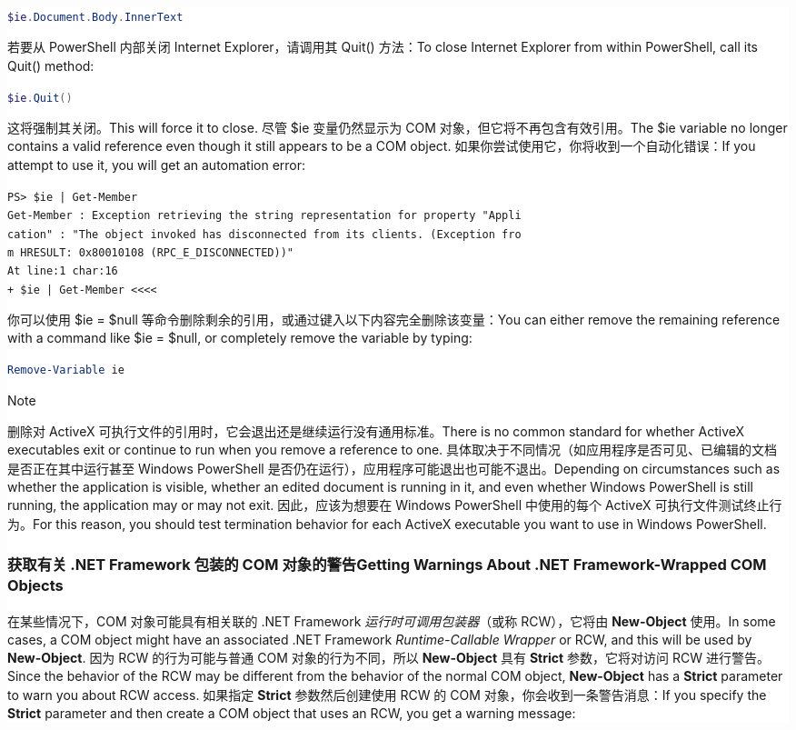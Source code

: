 ```powershell
$ie.Document.Body.InnerText
```

<span data-ttu-id="133c7-192">若要从 PowerShell 内部关闭 Internet Explorer，请调用其 Quit() 方法：</span><span class="sxs-lookup"><span data-stu-id="133c7-192">To close Internet Explorer from within PowerShell, call its Quit() method:</span></span>

```powershell
$ie.Quit()
```

<span data-ttu-id="133c7-193">这将强制其关闭。</span><span class="sxs-lookup"><span data-stu-id="133c7-193">This will force it to close.</span></span> <span data-ttu-id="133c7-194">尽管 $ie 变量仍然显示为 COM 对象，但它将不再包含有效引用。</span><span class="sxs-lookup"><span data-stu-id="133c7-194">The $ie variable no longer contains a valid reference even though it still appears to be a COM object.</span></span> <span data-ttu-id="133c7-195">如果你尝试使用它，你将收到一个自动化错误：</span><span class="sxs-lookup"><span data-stu-id="133c7-195">If you attempt to use it, you will get an automation error:</span></span>

```
PS> $ie | Get-Member
Get-Member : Exception retrieving the string representation for property "Appli
cation" : "The object invoked has disconnected from its clients. (Exception fro
m HRESULT: 0x80010108 (RPC_E_DISCONNECTED))"
At line:1 char:16
+ $ie | Get-Member <<<<
```

<span data-ttu-id="133c7-196">你可以使用 $ie = $null 等命令删除剩余的引用，或通过键入以下内容完全删除该变量：</span><span class="sxs-lookup"><span data-stu-id="133c7-196">You can either remove the remaining reference with a command like $ie = $null, or completely remove the variable by typing:</span></span>

```powershell
Remove-Variable ie
```

> [!NOTE]
> <span data-ttu-id="133c7-197">删除对 ActiveX 可执行文件的引用时，它会退出还是继续运行没有通用标准。</span><span class="sxs-lookup"><span data-stu-id="133c7-197">There is no common standard for whether ActiveX executables exit or continue to run when you remove a reference to one.</span></span> <span data-ttu-id="133c7-198">具体取决于不同情况（如应用程序是否可见、已编辑的文档是否正在其中运行甚至 Windows PowerShell 是否仍在运行），应用程序可能退出也可能不退出。</span><span class="sxs-lookup"><span data-stu-id="133c7-198">Depending on circumstances such as whether the application is visible, whether an edited document is running in it, and even whether Windows PowerShell is still running, the application may or may not exit.</span></span> <span data-ttu-id="133c7-199">因此，应该为想要在 Windows PowerShell 中使用的每个 ActiveX 可执行文件测试终止行为。</span><span class="sxs-lookup"><span data-stu-id="133c7-199">For this reason, you should test termination behavior for each ActiveX executable you want to use in Windows PowerShell.</span></span>

### <a name="getting-warnings-about-net-framework-wrapped-com-objects"></a><span data-ttu-id="133c7-200">获取有关 .NET Framework 包装的 COM 对象的警告</span><span class="sxs-lookup"><span data-stu-id="133c7-200">Getting Warnings About .NET Framework-Wrapped COM Objects</span></span>

<span data-ttu-id="133c7-201">在某些情况下，COM 对象可能具有相关联的 .NET Framework *运行时可调用包装器*（或称 RCW），它将由 **New-Object** 使用。</span><span class="sxs-lookup"><span data-stu-id="133c7-201">In some cases, a COM object might have an associated .NET Framework *Runtime-Callable Wrapper* or RCW, and this will be used by **New-Object**.</span></span> <span data-ttu-id="133c7-202">因为 RCW 的行为可能与普通 COM 对象的行为不同，所以 **New-Object** 具有 **Strict** 参数，它将对访问 RCW 进行警告。</span><span class="sxs-lookup"><span data-stu-id="133c7-202">Since the behavior of the RCW may be different from the behavior of the normal COM object, **New-Object** has a **Strict** parameter to warn you about RCW access.</span></span> <span data-ttu-id="133c7-203">如果指定 **Strict** 参数然后创建使用 RCW 的 COM 对象，你会收到一条警告消息：</span><span class="sxs-lookup"><span data-stu-id="133c7-203">If you specify the **Strict** parameter and then create a COM object that uses an RCW, you get a warning message:</span></span>
